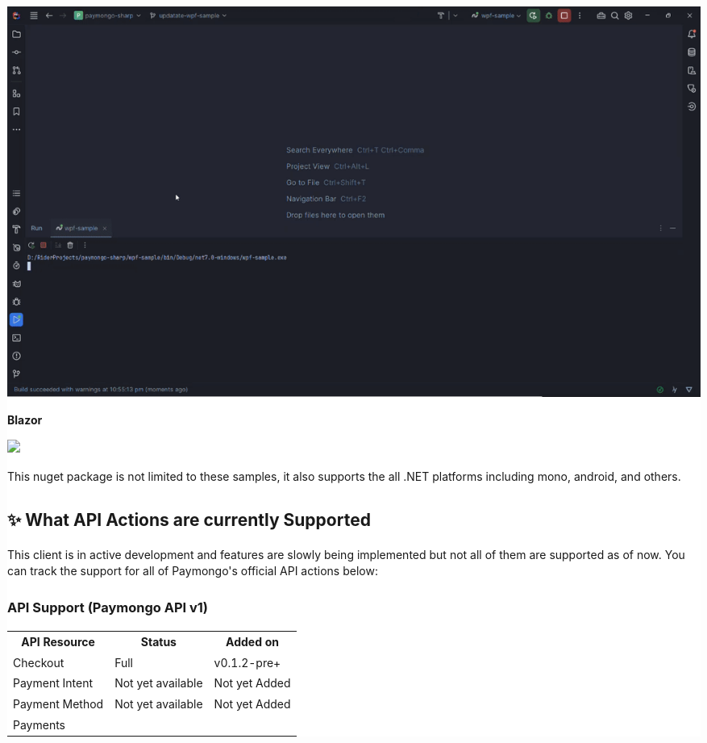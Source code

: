 <img src=".github/resources/images/demo-payments.gif" style="widt: 100%;">

**Blazor**

<img src=".github/resources/images/demo-payments-blazor.gif" style="widt: 100%;">

This nuget package is not limited to these samples, it also supports the all .NET platforms including mono, android, and others.

## :sparkles: What API Actions are currently Supported

This client is in active development and features are slowly being implemented but not all of them are supported as of now.
You can track the support for all of Paymongo's official API actions below:

### API Support (Paymongo API v1)
<table>
  <tr>
    <th>API Resource</th>
    <th>Status</th>
    <th>Added on</th>
  </tr>
  <tr>
    <td>Checkout</td>
    <td>Full</td>
    <td>v0.1.2-pre+</td>
  </tr>
  <tr>
    <td>Payment Intent</td>
    <td>Not yet available</td>
    <td>Not yet Added</td>
  </tr>
  <tr>
    <td>Payment Method</td>
    <td>Not yet available</td>
    <td>Not yet Added</td>
  </tr>
  <tr>
    <td>Payments</td>